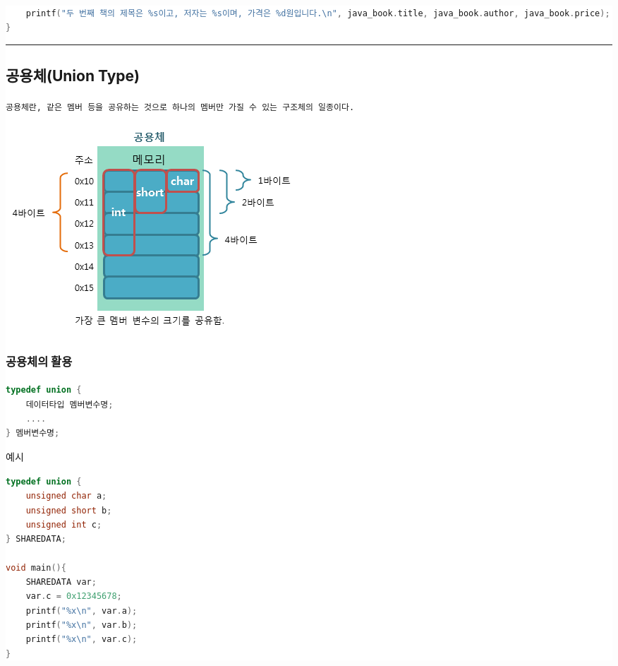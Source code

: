 ```C
    printf("두 번째 책의 제목은 %s이고, 저자는 %s이며, 가격은 %d원입니다.\n", java_book.title, java_book.author, java_book.price);
}

```

-------------------------------------------------------------------

## 공용체(Union Type)
    공용체란, 같은 멤버 등을 공유하는 것으로 하나의 멤버만 가질 수 있는 구조체의 일종이다.
![공용체메모리구조](c_struct_enum1.png)

### 공용체의 활용
```C
typedef union {
    데이터타입 멤버변수명;
    ....
} 멤버변수명;
```

예시
```C
typedef union {
    unsigned char a;
    unsigned short b;
    unsigned int c;
} SHAREDATA;

void main(){
    SHAREDATA var;
    var.c = 0x12345678;  
    printf("%x\n", var.a);
    printf("%x\n", var.b);
    printf("%x\n", var.c);
}
```
